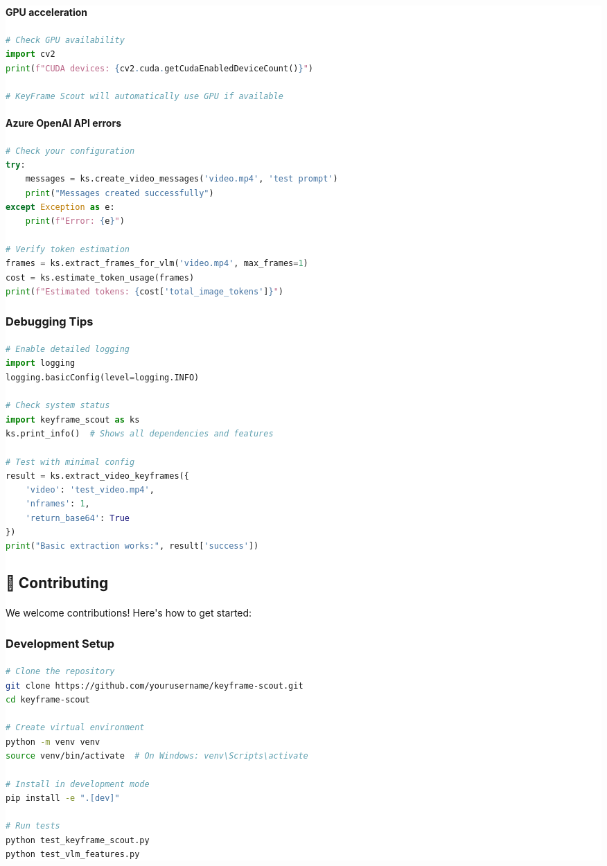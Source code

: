 #### GPU acceleration
```python
# Check GPU availability
import cv2
print(f"CUDA devices: {cv2.cuda.getCudaEnabledDeviceCount()}")

# KeyFrame Scout will automatically use GPU if available
```

#### Azure OpenAI API errors
```python
# Check your configuration
try:
    messages = ks.create_video_messages('video.mp4', 'test prompt')
    print("Messages created successfully")
except Exception as e:
    print(f"Error: {e}")
    
# Verify token estimation
frames = ks.extract_frames_for_vlm('video.mp4', max_frames=1)
cost = ks.estimate_token_usage(frames)
print(f"Estimated tokens: {cost['total_image_tokens']}")
```

### Debugging Tips

```python
# Enable detailed logging
import logging
logging.basicConfig(level=logging.INFO)

# Check system status
import keyframe_scout as ks
ks.print_info()  # Shows all dependencies and features

# Test with minimal config
result = ks.extract_video_keyframes({
    'video': 'test_video.mp4',
    'nframes': 1,
    'return_base64': True
})
print("Basic extraction works:", result['success'])
```

## 🤝 Contributing

We welcome contributions! Here's how to get started:

### Development Setup

```bash
# Clone the repository
git clone https://github.com/yourusername/keyframe-scout.git
cd keyframe-scout

# Create virtual environment
python -m venv venv
source venv/bin/activate  # On Windows: venv\Scripts\activate

# Install in development mode
pip install -e ".[dev]"

# Run tests
python test_keyframe_scout.py
python test_vlm_features.py
```